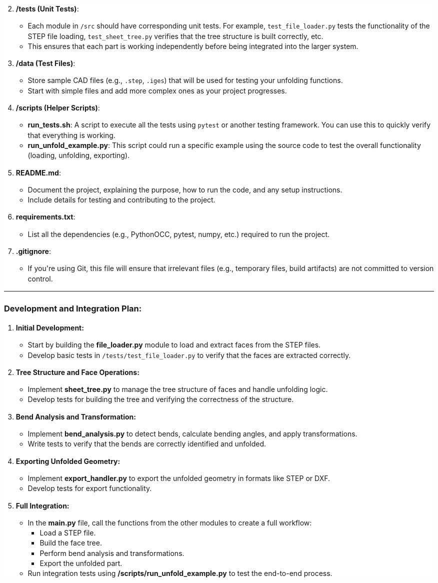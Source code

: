 2. **/tests (Unit Tests)**:
   - Each module in `/src` should have corresponding unit tests. For example, `test_file_loader.py` tests the functionality of the STEP file loading, `test_sheet_tree.py` verifies that the tree structure is built correctly, etc.
   - This ensures that each part is working independently before being integrated into the larger system.

3. **/data (Test Files)**:
   - Store sample CAD files (e.g., `.step`, `.iges`) that will be used for testing your unfolding functions.
   - Start with simple files and add more complex ones as your project progresses.

4. **/scripts (Helper Scripts)**:
   - **run_tests.sh**: A script to execute all the tests using `pytest` or another testing framework. You can use this to quickly verify that everything is working.
   - **run_unfold_example.py**: This script could run a specific example using the source code to test the overall functionality (loading, unfolding, exporting).

5. **README.md**:
   - Document the project, explaining the purpose, how to run the code, and any setup instructions.
   - Include details for testing and contributing to the project.

6. **requirements.txt**:
   - List all the dependencies (e.g., PythonOCC, pytest, numpy, etc.) required to run the project.

7. **.gitignore**:
   - If you're using Git, this file will ensure that irrelevant files (e.g., temporary files, build artifacts) are not committed to version control.

---

### **Development and Integration Plan:**

1. **Initial Development:**
   - Start by building the **file_loader.py** module to load and extract faces from the STEP files.
   - Develop basic tests in `/tests/test_file_loader.py` to verify that the faces are extracted correctly.
   
2. **Tree Structure and Face Operations:**
   - Implement **sheet_tree.py** to manage the tree structure of faces and handle unfolding logic.
   - Develop tests for building the tree and verifying the correctness of the structure.

3. **Bend Analysis and Transformation:**
   - Implement **bend_analysis.py** to detect bends, calculate bending angles, and apply transformations.
   - Write tests to verify that the bends are correctly identified and unfolded.

4. **Exporting Unfolded Geometry:**
   - Implement **export_handler.py** to export the unfolded geometry in formats like STEP or DXF.
   - Develop tests for export functionality.

5. **Full Integration:**
   - In the **main.py** file, call the functions from the other modules to create a full workflow:
     - Load a STEP file.
     - Build the face tree.
     - Perform bend analysis and transformations.
     - Export the unfolded part.
   - Run integration tests using **/scripts/run_unfold_example.py** to test the end-to-end process.
